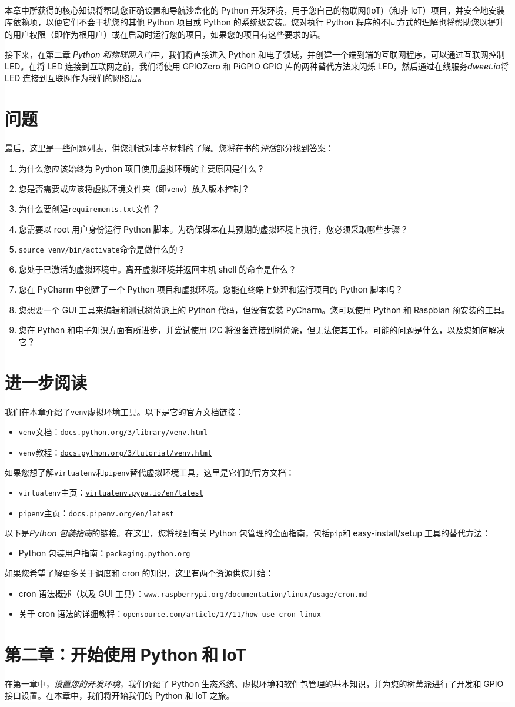 本章中所获得的核心知识将帮助您正确设置和导航沙盒化的 Python 开发环境，用于您自己的物联网(IoT)（和非 IoT）项目，并安全地安装库依赖项，以便它们不会干扰您的其他 Python 项目或 Python 的系统级安装。您对执行 Python 程序的不同方式的理解也将帮助您以提升的用户权限（即作为根用户）或在启动时运行您的项目，如果您的项目有这些要求的话。

接下来，在第二章 *Python 和物联网入门*中，我们将直接进入 Python 和电子领域，并创建一个端到端的互联网程序，可以通过互联网控制 LED。在将 LED 连接到互联网之前，我们将使用 GPIOZero 和 PiGPIO GPIO 库的两种替代方法来闪烁 LED，然后通过在线服务*dweet.io*将 LED 连接到互联网作为我们的网络层。

# 问题

最后，这里是一些问题列表，供您测试对本章材料的了解。您将在书的*评估*部分找到答案：

1.  为什么您应该始终为 Python 项目使用虚拟环境的主要原因是什么？

1.  您是否需要或应该将虚拟环境文件夹（即`venv`）放入版本控制？

1.  为什么要创建`requirements.txt`文件？

1.  您需要以 root 用户身份运行 Python 脚本。为确保脚本在其预期的虚拟环境上执行，您必须采取哪些步骤？

1.  `source venv/bin/activate`命令是做什么的？

1.  您处于已激活的虚拟环境中。离开虚拟环境并返回主机 shell 的命令是什么？

1.  您在 PyCharm 中创建了一个 Python 项目和虚拟环境。您能在终端上处理和运行项目的 Python 脚本吗？

1.  您想要一个 GUI 工具来编辑和测试树莓派上的 Python 代码，但没有安装 PyCharm。您可以使用 Python 和 Raspbian 预安装的工具。

1.  您在 Python 和电子知识方面有所进步，并尝试使用 I2C 将设备连接到树莓派，但无法使其工作。可能的问题是什么，以及您如何解决它？

# 进一步阅读

我们在本章介绍了`venv`虚拟环境工具。以下是它的官方文档链接：

+   `venv`文档：[`docs.python.org/3/library/venv.html`](https://docs.python.org/3/library/venv.html)

+   `venv`教程：[`docs.python.org/3/tutorial/venv.html`](https://docs.python.org/3/tutorial/venv.html)

如果您想了解`virtualenv`和`pipenv`替代虚拟环境工具，这里是它们的官方文档：

+   `virtualenv`主页：[`virtualenv.pypa.io/en/latest`](https://virtualenv.pypa.io/en/latest/)

+   `pipenv`主页：[`docs.pipenv.org/en/latest`](https://docs.pipenv.org/en/latest/)

以下是*Python 包装指南*的链接。在这里，您将找到有关 Python 包管理的全面指南，包括`pip`和 easy-install/setup 工具的替代方法：

+   Python 包装用户指南：[`packaging.python.org`](https://packaging.python.org)

如果您希望了解更多关于调度和 cron 的知识，这里有两个资源供您开始：

+   cron 语法概述（以及 GUI 工具）：[`www.raspberrypi.org/documentation/linux/usage/cron.md`](https://www.raspberrypi.org/documentation/linux/usage/cron.md)

+   关于 cron 语法的详细教程：[`opensource.com/article/17/11/how-use-cron-linux`](https://opensource.com/article/17/11/how-use-cron-linux)


# 第二章：开始使用 Python 和 IoT

在第一章中，*设置您的开发环境*，我们介绍了 Python 生态系统、虚拟环境和软件包管理的基本知识，并为您的树莓派进行了开发和 GPIO 接口设置。在本章中，我们将开始我们的 Python 和 IoT 之旅。
